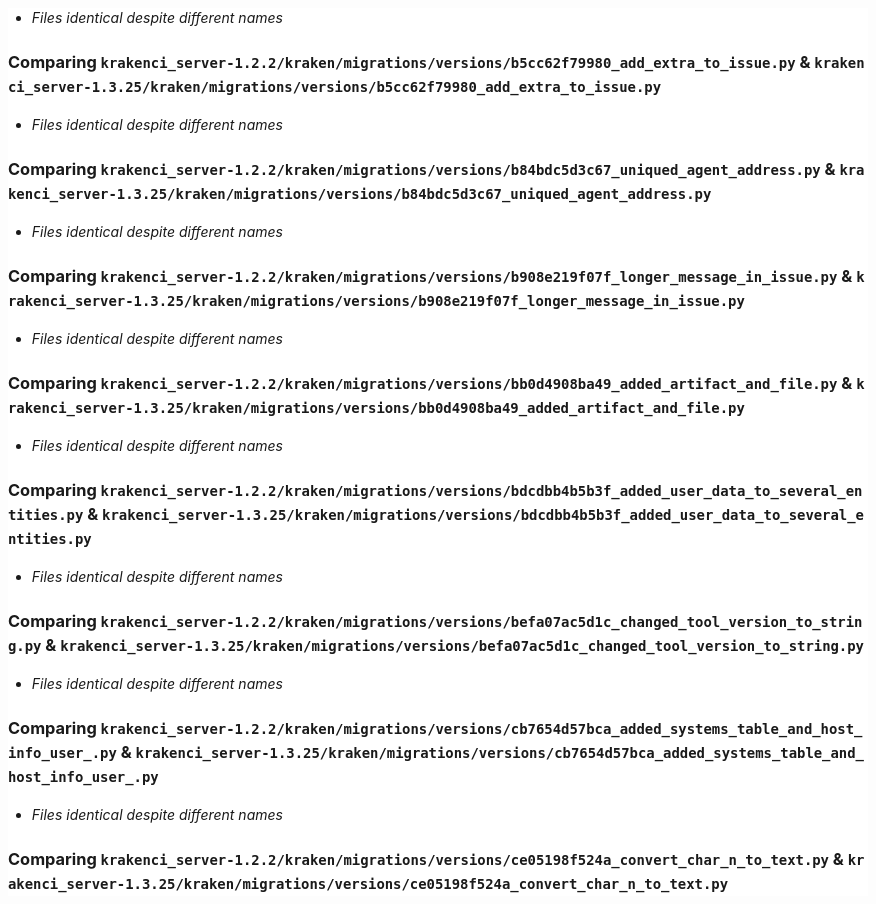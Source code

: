  * *Files identical despite different names*

### Comparing `krakenci_server-1.2.2/kraken/migrations/versions/b5cc62f79980_add_extra_to_issue.py` & `krakenci_server-1.3.25/kraken/migrations/versions/b5cc62f79980_add_extra_to_issue.py`

 * *Files identical despite different names*

### Comparing `krakenci_server-1.2.2/kraken/migrations/versions/b84bdc5d3c67_uniqued_agent_address.py` & `krakenci_server-1.3.25/kraken/migrations/versions/b84bdc5d3c67_uniqued_agent_address.py`

 * *Files identical despite different names*

### Comparing `krakenci_server-1.2.2/kraken/migrations/versions/b908e219f07f_longer_message_in_issue.py` & `krakenci_server-1.3.25/kraken/migrations/versions/b908e219f07f_longer_message_in_issue.py`

 * *Files identical despite different names*

### Comparing `krakenci_server-1.2.2/kraken/migrations/versions/bb0d4908ba49_added_artifact_and_file.py` & `krakenci_server-1.3.25/kraken/migrations/versions/bb0d4908ba49_added_artifact_and_file.py`

 * *Files identical despite different names*

### Comparing `krakenci_server-1.2.2/kraken/migrations/versions/bdcdbb4b5b3f_added_user_data_to_several_entities.py` & `krakenci_server-1.3.25/kraken/migrations/versions/bdcdbb4b5b3f_added_user_data_to_several_entities.py`

 * *Files identical despite different names*

### Comparing `krakenci_server-1.2.2/kraken/migrations/versions/befa07ac5d1c_changed_tool_version_to_string.py` & `krakenci_server-1.3.25/kraken/migrations/versions/befa07ac5d1c_changed_tool_version_to_string.py`

 * *Files identical despite different names*

### Comparing `krakenci_server-1.2.2/kraken/migrations/versions/cb7654d57bca_added_systems_table_and_host_info_user_.py` & `krakenci_server-1.3.25/kraken/migrations/versions/cb7654d57bca_added_systems_table_and_host_info_user_.py`

 * *Files identical despite different names*

### Comparing `krakenci_server-1.2.2/kraken/migrations/versions/ce05198f524a_convert_char_n_to_text.py` & `krakenci_server-1.3.25/kraken/migrations/versions/ce05198f524a_convert_char_n_to_text.py`
